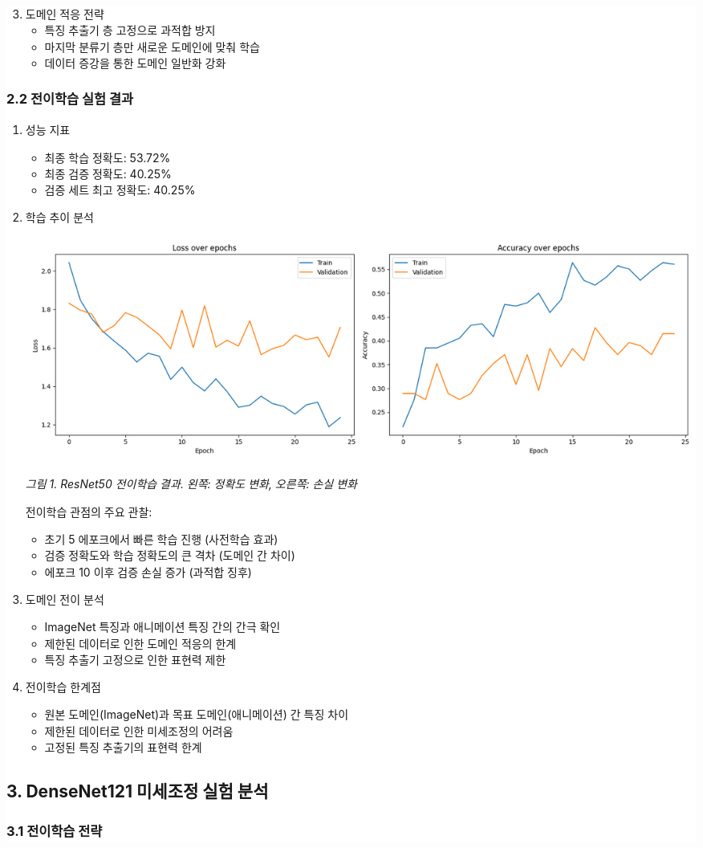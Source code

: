 3. 도메인 적응 전략
   - 특징 추출기 층 고정으로 과적합 방지
   - 마지막 분류기 층만 새로운 도메인에 맞춰 학습
   - 데이터 증강을 통한 도메인 일반화 강화

### 2.2 전이학습 실험 결과

1. 성능 지표

   - 최종 학습 정확도: 53.72%
   - 최종 검증 정확도: 40.25%
   - 검증 세트 최고 정확도: 40.25%

2. 학습 추이 분석

   ![ResNet50 학습 결과](img/resnet50_combined_20250620_081332.png)

   _그림 1. ResNet50 전이학습 결과. 왼쪽: 정확도 변화, 오른쪽: 손실 변화_

   전이학습 관점의 주요 관찰:

   - 초기 5 에포크에서 빠른 학습 진행 (사전학습 효과)
   - 검증 정확도와 학습 정확도의 큰 격차 (도메인 간 차이)
   - 에포크 10 이후 검증 손실 증가 (과적합 징후)

3. 도메인 전이 분석

   - ImageNet 특징과 애니메이션 특징 간의 간극 확인
   - 제한된 데이터로 인한 도메인 적응의 한계
   - 특징 추출기 고정으로 인한 표현력 제한

4. 전이학습 한계점
   - 원본 도메인(ImageNet)과 목표 도메인(애니메이션) 간 특징 차이
   - 제한된 데이터로 인한 미세조정의 어려움
   - 고정된 특징 추출기의 표현력 한계

## 3. DenseNet121 미세조정 실험 분석

### 3.1 전이학습 전략
